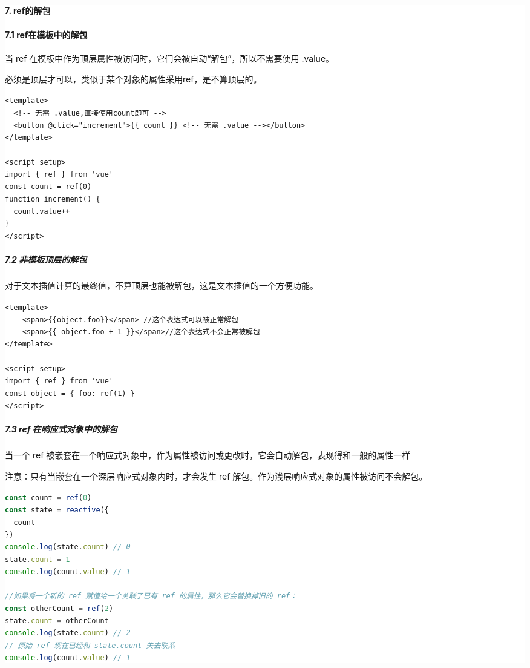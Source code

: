 #### 7. ref的解包
#### 7.1 ref在模板中的解包
当 ref 在模板中作为顶层属性被访问时，它们会被自动“解包”，所以不需要使用 .value。

必须是顶层才可以，类似于某个对象的属性采用ref，是不算顶层的。
```vue
<template>
  <!-- 无需 .value,直接使用count即可 -->
  <button @click="increment">{{ count }} <!-- 无需 .value --></button>
</template>

<script setup>
import { ref } from 'vue'
const count = ref(0)
function increment() {
  count.value++
}
</script>
```
##### 7.2 非模板顶层的解包
对于文本插值计算的最终值，不算顶层也能被解包，这是文本插值的一个方便功能。
```vue
<template>
    <span>{{object.foo}}</span> //这个表达式可以被正常解包
    <span>{{ object.foo + 1 }}</span>//这个表达式不会正常被解包
</template>

<script setup>
import { ref } from 'vue'
const object = { foo: ref(1) }
</script>
```

##### 7.3 ref 在响应式对象中的解包
当一个 ref 被嵌套在一个响应式对象中，作为属性被访问或更改时，它会自动解包，表现得和一般的属性一样

注意：只有当嵌套在一个深层响应式对象内时，才会发生 ref 解包。作为浅层响应式对象的属性被访问不会解包。
```js
const count = ref(0)
const state = reactive({
  count
})
console.log(state.count) // 0
state.count = 1
console.log(count.value) // 1

//如果将一个新的 ref 赋值给一个关联了已有 ref 的属性，那么它会替换掉旧的 ref：
const otherCount = ref(2)
state.count = otherCount
console.log(state.count) // 2
// 原始 ref 现在已经和 state.count 失去联系
console.log(count.value) // 1
```
